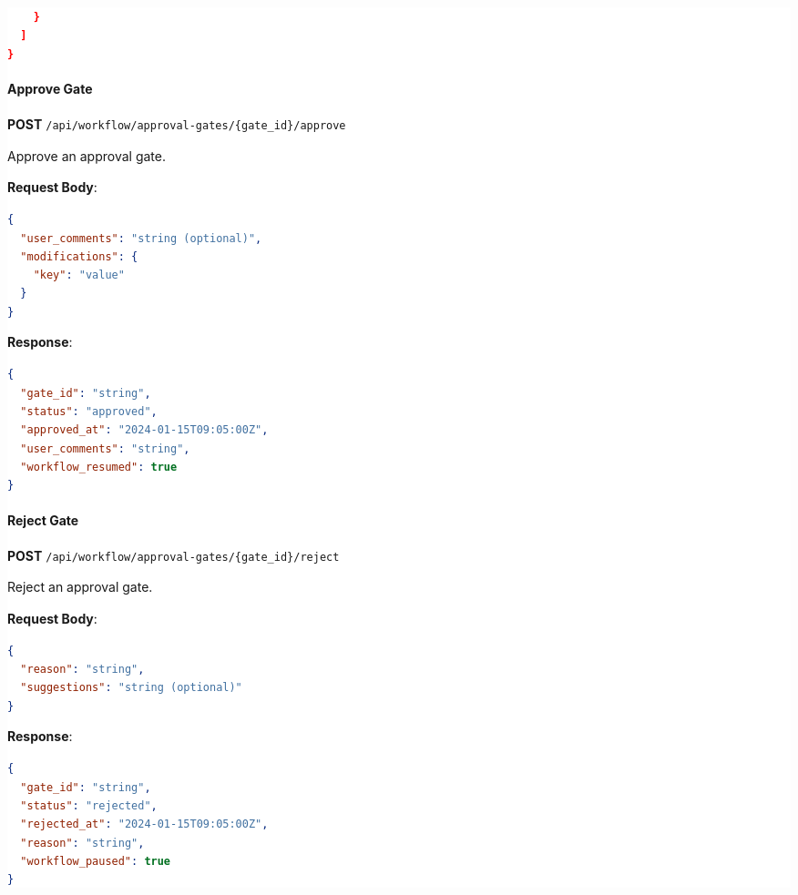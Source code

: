 ```json
    }
  ]
}
```

#### Approve Gate

**POST** `/api/workflow/approval-gates/{gate_id}/approve`

Approve an approval gate.

**Request Body**:
```json
{
  "user_comments": "string (optional)",
  "modifications": {
    "key": "value"
  }
}
```

**Response**:
```json
{
  "gate_id": "string",
  "status": "approved",
  "approved_at": "2024-01-15T09:05:00Z",
  "user_comments": "string",
  "workflow_resumed": true
}
```

#### Reject Gate

**POST** `/api/workflow/approval-gates/{gate_id}/reject`

Reject an approval gate.

**Request Body**:
```json
{
  "reason": "string",
  "suggestions": "string (optional)"
}
```

**Response**:
```json
{
  "gate_id": "string",
  "status": "rejected",
  "rejected_at": "2024-01-15T09:05:00Z",
  "reason": "string",
  "workflow_paused": true
}
```
